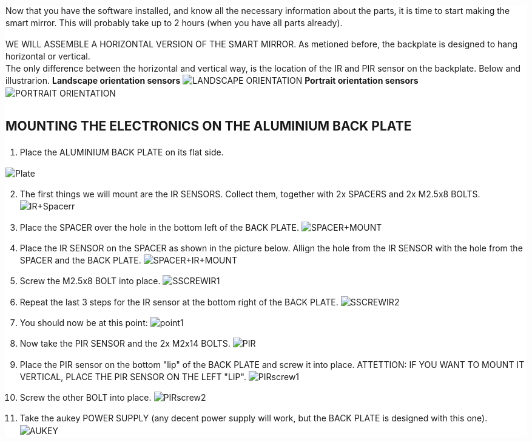Now that you have the software installed, and know all the necessary information about the parts, it is time to start making the smart mirror. This will probably take up to 2 hours (when you have all parts already).

WE WILL ASSEMBLE A HORIZONTAL VERSION OF THE SMART MIRROR. As metioned before, the backplate is designed to hang horizontal or vertical.  
The only difference between the horizontal and vertical way, is the location of the IR and PIR sensor on the backplate. Below and illustrarion.
**Landscape orientation sensors**
![LANDSCAPE ORIENTATION](https://github.com/WhaddaMakers/RPi-smart-mirror-tutorial/blob/main/pictures/Landscape.jpg)
**Portrait orientation sensors**
![PORTRAIT ORIENTATION](https://github.com/WhaddaMakers/RPi-smart-mirror-tutorial/blob/main/pictures/Portrait.jpg)
## MOUNTING THE ELECTRONICS ON THE ALUMINIUM BACK PLATE

1. Place the ALUMINIUM BACK PLATE on its flat side.

![Plate](https://github.com/WhaddaMakers/RPi-smart-mirror-tutorial/blob/main/pictures/1.jpg)

2. The first things we will mount are the IR SENSORS. Collect them, together with 2x SPACERS and 2x M2.5x8 BOLTS.
![IR+Spacerr](https://github.com/WhaddaMakers/RPi-smart-mirror-tutorial/blob/main/pictures/2.jpg)

3. Place the SPACER over the hole in the bottom left of the BACK PLATE.
![SPACER+MOUNT](https://github.com/WhaddaMakers/RPi-smart-mirror-tutorial/blob/main/pictures/3.jpg)

4. Place the IR SENSOR on the SPACER as shown in the picture below. Allign the hole from the IR SENSOR with the hole from the SPACER and the BACK PLATE.
![SPACER+IR+MOUNT](https://github.com/WhaddaMakers/RPi-smart-mirror-tutorial/blob/main/pictures/4.jpg)

5. Screw the M2.5x8 BOLT into place.
![SSCREWIR1](https://github.com/WhaddaMakers/RPi-smart-mirror-tutorial/blob/main/pictures/5.jpg)

6. Repeat the last 3 steps for the IR sensor at the bottom right of the BACK PLATE.
![SSCREWIR2](https://github.com/WhaddaMakers/RPi-smart-mirror-tutorial/blob/main/pictures/6.jpg)

7. You should now be at this point:
![point1](https://github.com/WhaddaMakers/RPi-smart-mirror-tutorial/blob/main/pictures/7.jpg)

8. Now take the PIR SENSOR and the 2x M2x14 BOLTS.
![PIR](https://github.com/WhaddaMakers/RPi-smart-mirror-tutorial/blob/main/pictures/8.jpg)

9. Place the PIR sensor on the bottom "lip" of the BACK PLATE and screw it into place. ATTETTION: IF YOU WANT TO MOUNT IT VERTICAL, PLACE THE PIR SENSOR ON THE LEFT "LIP".
![PIRscrew1](https://github.com/WhaddaMakers/RPi-smart-mirror-tutorial/blob/main/pictures/9.jpg)

10. Screw the other BOLT into place.
![PIRscrew2](https://github.com/WhaddaMakers/RPi-smart-mirror-tutorial/blob/main/pictures/10.jpg)

11. Take the aukey POWER SUPPLY (any decent power supply will work, but the BACK PLATE is designed with this one).
![AUKEY](https://github.com/WhaddaMakers/RPi-smart-mirror-tutorial/blob/main/pictures/11.jpg)
